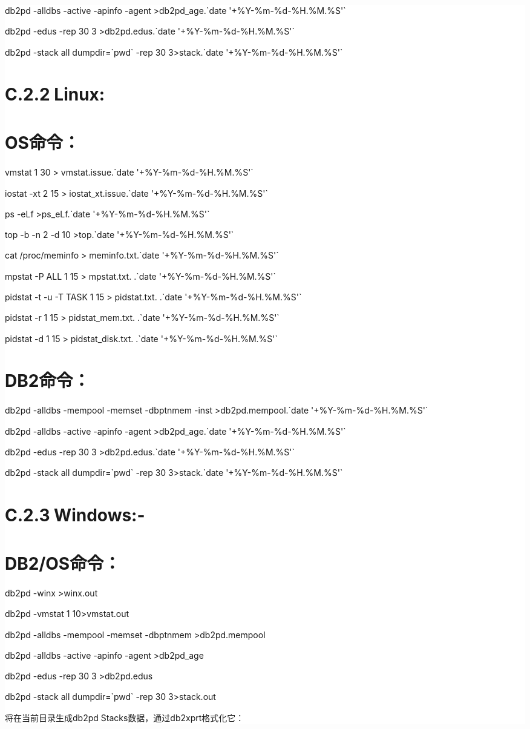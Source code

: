 db2pd -alldbs -active -apinfo -agent >db2pd_age.\`date '+%Y-%m-%d-%H.%M.%S'\`

db2pd -edus -rep 30 3 >db2pd.edus.\`date '+%Y-%m-%d-%H.%M.%S'\`

db2pd -stack all dumpdir=\`pwd\` -rep 30 3>stack.\`date '+%Y-%m-%d-%H.%M.%S'\`


# C.2.2	Linux:
# OS命令：

vmstat 1 30 > vmstat.issue.\`date '+%Y-%m-%d-%H.%M.%S'\`

iostat -xt 2 15 > iostat_xt.issue.\`date '+%Y-%m-%d-%H.%M.%S'\`

ps -eLf >ps_eLf.\`date '+%Y-%m-%d-%H.%M.%S'\`

top -b -n 2 -d 10 >top.\`date '+%Y-%m-%d-%H.%M.%S'\`

cat /proc/meminfo > meminfo.txt.\`date '+%Y-%m-%d-%H.%M.%S'\`

mpstat -P ALL 1 15 > mpstat.txt. .\`date '+%Y-%m-%d-%H.%M.%S'\`

pidstat -t -u -T TASK 1 15 > pidstat.txt. .\`date '+%Y-%m-%d-%H.%M.%S'\`
 
pidstat -r 1 15 > pidstat_mem.txt. .\`date '+%Y-%m-%d-%H.%M.%S'\`

pidstat -d 1 15 > pidstat_disk.txt. .\`date '+%Y-%m-%d-%H.%M.%S'\`

# DB2命令：

db2pd -alldbs -mempool -memset -dbptnmem -inst >db2pd.mempool.\`date '+%Y-%m-%d-%H.%M.%S'\`

db2pd -alldbs -active -apinfo -agent >db2pd_age.\`date '+%Y-%m-%d-%H.%M.%S'\`

db2pd -edus -rep 30 3 >db2pd.edus.\`date '+%Y-%m-%d-%H.%M.%S'\`

db2pd -stack all dumpdir=\`pwd\` -rep 30 3>stack.\`date '+%Y-%m-%d-%H.%M.%S'\`


# C.2.3	Windows:-

# DB2/OS命令：
db2pd -winx >winx.out

db2pd -vmstat 1 10>vmstat.out

db2pd -alldbs -mempool -memset -dbptnmem >db2pd.mempool

db2pd -alldbs -active -apinfo -agent >db2pd_age

db2pd -edus -rep 30 3 >db2pd.edus

db2pd -stack all dumpdir=\`pwd\` -rep 30 3>stack.out

将在当前目录生成db2pd Stacks数据，通过db2xprt格式化它：
